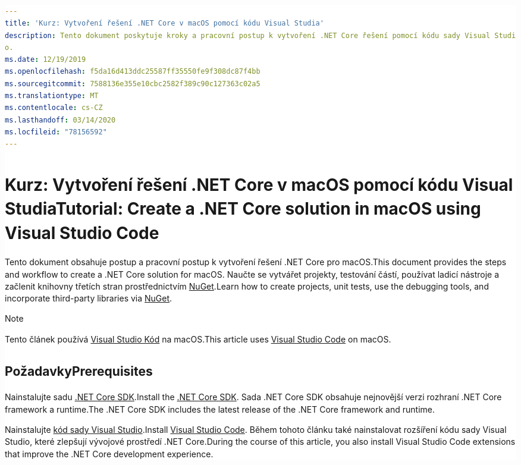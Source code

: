 ```yaml
---
title: 'Kurz: Vytvoření řešení .NET Core v macOS pomocí kódu Visual Studia'
description: Tento dokument poskytuje kroky a pracovní postup k vytvoření .NET Core řešení pomocí kódu sady Visual Studio.
ms.date: 12/19/2019
ms.openlocfilehash: f5da16d413ddc25587ff35550fe9f308dc87f4bb
ms.sourcegitcommit: 7588136e355e10cbc2582f389c90c127363c02a5
ms.translationtype: MT
ms.contentlocale: cs-CZ
ms.lasthandoff: 03/14/2020
ms.locfileid: "78156592"
---
```

# <a name="tutorial-create-a-net-core-solution-in-macos-using-visual-studio-code"></a><span data-ttu-id="49303-103">Kurz: Vytvoření řešení .NET Core v macOS pomocí kódu Visual Studia</span><span class="sxs-lookup"><span data-stu-id="49303-103">Tutorial: Create a .NET Core solution in macOS using Visual Studio Code</span></span>

<span data-ttu-id="49303-104">Tento dokument obsahuje postup a pracovní postup k vytvoření řešení .NET Core pro macOS.</span><span class="sxs-lookup"><span data-stu-id="49303-104">This document provides the steps and workflow to create a .NET Core solution for macOS.</span></span> <span data-ttu-id="49303-105">Naučte se vytvářet projekty, testování částí, používat ladicí nástroje a začlenit knihovny třetích stran prostřednictvím [NuGet](https://www.nuget.org/).</span><span class="sxs-lookup"><span data-stu-id="49303-105">Learn how to create projects, unit tests, use the debugging tools, and incorporate third-party libraries via [NuGet](https://www.nuget.org/).</span></span>

> [!NOTE]
> <span data-ttu-id="49303-106">Tento článek používá [Visual Studio Kód](https://code.visualstudio.com) na macOS.</span><span class="sxs-lookup"><span data-stu-id="49303-106">This article uses [Visual Studio Code](https://code.visualstudio.com) on macOS.</span></span>

## <a name="prerequisites"></a><span data-ttu-id="49303-107">Požadavky</span><span class="sxs-lookup"><span data-stu-id="49303-107">Prerequisites</span></span>

<span data-ttu-id="49303-108">Nainstalujte sadu [.NET Core SDK](https://dotnet.microsoft.com/download).</span><span class="sxs-lookup"><span data-stu-id="49303-108">Install the [.NET Core SDK](https://dotnet.microsoft.com/download).</span></span> <span data-ttu-id="49303-109">Sada .NET Core SDK obsahuje nejnovější verzi rozhraní .NET Core framework a runtime.</span><span class="sxs-lookup"><span data-stu-id="49303-109">The .NET Core SDK includes the latest release of the .NET Core framework and runtime.</span></span>

<span data-ttu-id="49303-110">Nainstalujte [kód sady Visual Studio](https://code.visualstudio.com).</span><span class="sxs-lookup"><span data-stu-id="49303-110">Install [Visual Studio Code](https://code.visualstudio.com).</span></span> <span data-ttu-id="49303-111">Během tohoto článku také nainstalovat rozšíření kódu sady Visual Studio, které zlepšují vývojové prostředí .NET Core.</span><span class="sxs-lookup"><span data-stu-id="49303-111">During the course of this article, you also install Visual Studio Code extensions that improve the .NET Core development experience.</span></span>
